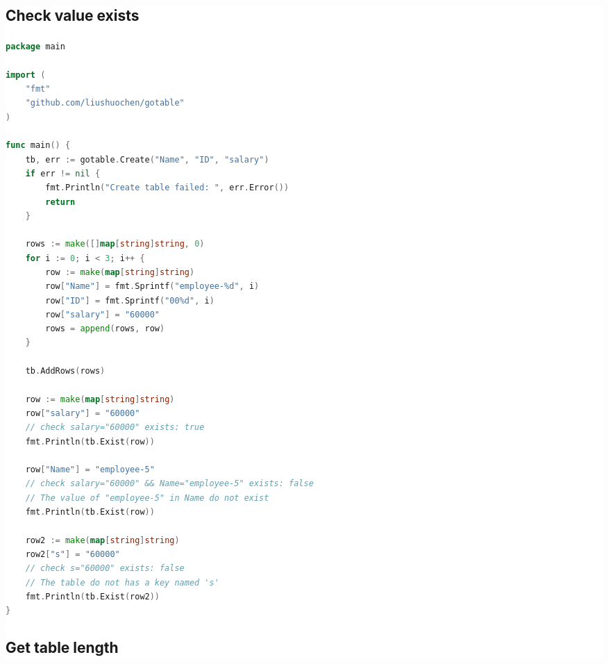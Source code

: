 ```go
```



## Check value exists

```go
package main

import (
	"fmt"
	"github.com/liushuochen/gotable"
)

func main() {
	tb, err := gotable.Create("Name", "ID", "salary")
	if err != nil {
		fmt.Println("Create table failed: ", err.Error())
		return
	}

	rows := make([]map[string]string, 0)
	for i := 0; i < 3; i++ {
		row := make(map[string]string)
		row["Name"] = fmt.Sprintf("employee-%d", i)
		row["ID"] = fmt.Sprintf("00%d", i)
		row["salary"] = "60000"
		rows = append(rows, row)
	}

	tb.AddRows(rows)

	row := make(map[string]string)
	row["salary"] = "60000"
	// check salary="60000" exists: true
	fmt.Println(tb.Exist(row))

	row["Name"] = "employee-5"
	// check salary="60000" && Name="employee-5" exists: false
	// The value of "employee-5" in Name do not exist
	fmt.Println(tb.Exist(row))

	row2 := make(map[string]string)
	row2["s"] = "60000"
	// check s="60000" exists: false
	// The table do not has a key named 's'
	fmt.Println(tb.Exist(row2))
}
```



## Get table length
